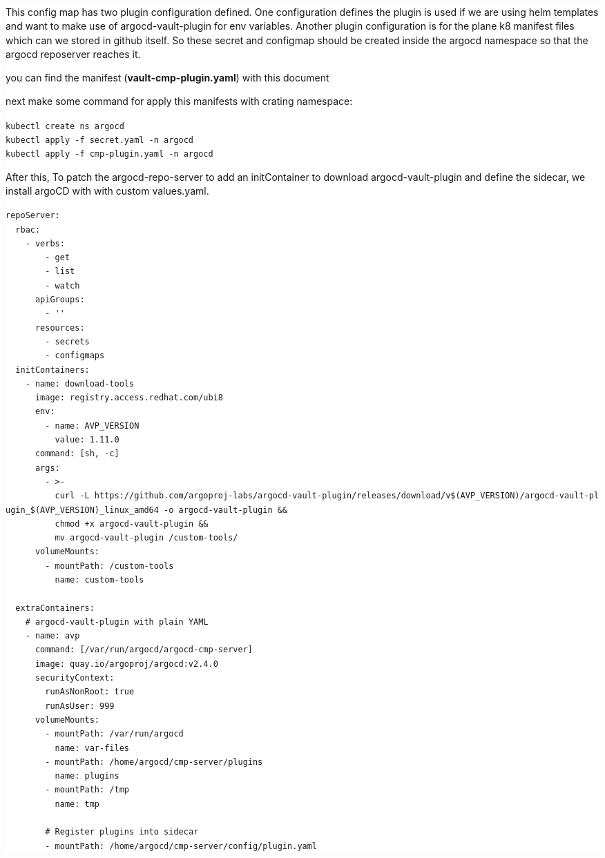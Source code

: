 This config map has two plugin configuration defined. One configuration defines the plugin is used if we are using helm templates and want to make use of argocd-vault-plugin for env variables. Another plugin configuration is for the plane k8 manifest files which can we stored in github itself. So these secret and configmap should be created inside the argocd namespace so that the argocd reposerver reaches it.

you can find the manifest (**vault-cmp-plugin.yaml**) with this document

next make some command for apply this manifests with crating namespace:
```
kubectl create ns argocd
kubectl apply -f secret.yaml -n argocd
kubectl apply -f cmp-plugin.yaml -n argocd

```

After this, To patch the argocd-repo-server to add an initContainer to download argocd-vault-plugin and define the sidecar, we install argoCD with with custom values.yaml.

```
repoServer:
  rbac:
    - verbs:
        - get
        - list
        - watch
      apiGroups:
        - ''
      resources:
        - secrets
        - configmaps
  initContainers:
    - name: download-tools
      image: registry.access.redhat.com/ubi8
      env:
        - name: AVP_VERSION
          value: 1.11.0
      command: [sh, -c]
      args:
        - >-
          curl -L https://github.com/argoproj-labs/argocd-vault-plugin/releases/download/v$(AVP_VERSION)/argocd-vault-plugin_$(AVP_VERSION)_linux_amd64 -o argocd-vault-plugin &&
          chmod +x argocd-vault-plugin &&
          mv argocd-vault-plugin /custom-tools/
      volumeMounts:
        - mountPath: /custom-tools
          name: custom-tools

  extraContainers:
    # argocd-vault-plugin with plain YAML
    - name: avp
      command: [/var/run/argocd/argocd-cmp-server]
      image: quay.io/argoproj/argocd:v2.4.0
      securityContext:
        runAsNonRoot: true
        runAsUser: 999
      volumeMounts:
        - mountPath: /var/run/argocd
          name: var-files
        - mountPath: /home/argocd/cmp-server/plugins
          name: plugins
        - mountPath: /tmp
          name: tmp

        # Register plugins into sidecar
        - mountPath: /home/argocd/cmp-server/config/plugin.yaml
```